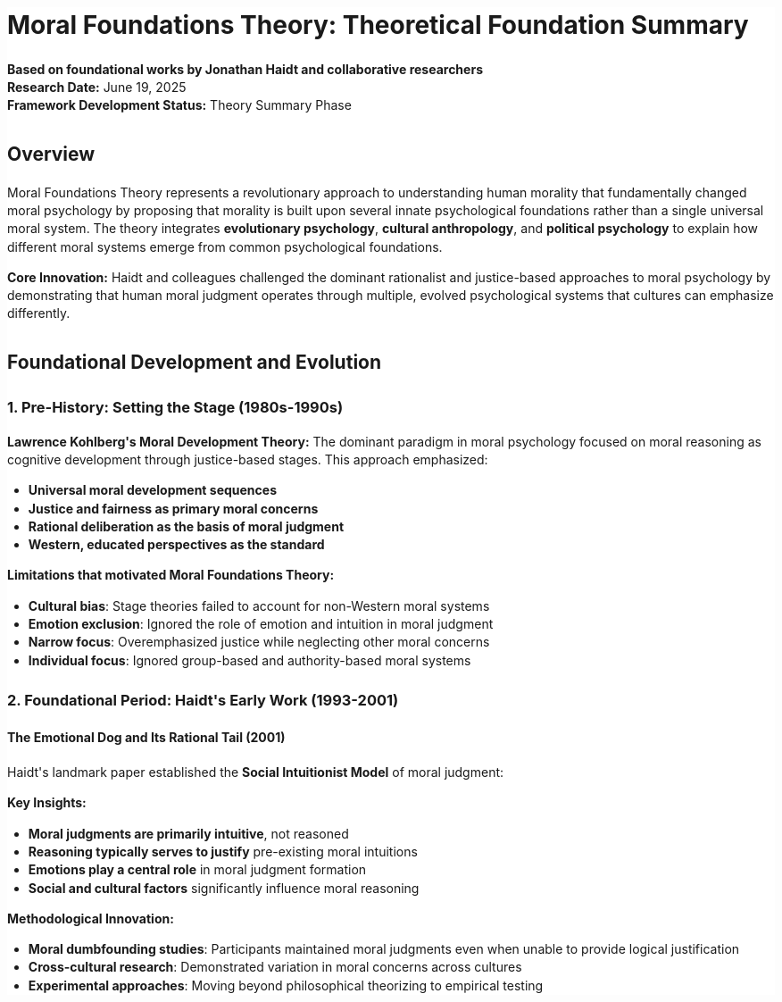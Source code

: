 # Moral Foundations Theory: Theoretical Foundation Summary

**Based on foundational works by Jonathan Haidt and collaborative researchers**  
**Research Date:** June 19, 2025  
**Framework Development Status:** Theory Summary Phase  

## Overview

Moral Foundations Theory represents a revolutionary approach to understanding human morality that fundamentally changed moral psychology by proposing that morality is built upon several innate psychological foundations rather than a single universal moral system. The theory integrates **evolutionary psychology**, **cultural anthropology**, and **political psychology** to explain how different moral systems emerge from common psychological foundations.

**Core Innovation:** Haidt and colleagues challenged the dominant rationalist and justice-based approaches to moral psychology by demonstrating that human moral judgment operates through multiple, evolved psychological systems that cultures can emphasize differently.

## Foundational Development and Evolution

### 1. Pre-History: Setting the Stage (1980s-1990s)

**Lawrence Kohlberg's Moral Development Theory:**
The dominant paradigm in moral psychology focused on moral reasoning as cognitive development through justice-based stages. This approach emphasized:
- **Universal moral development sequences**
- **Justice and fairness as primary moral concerns**
- **Rational deliberation as the basis of moral judgment**
- **Western, educated perspectives as the standard**

**Limitations that motivated Moral Foundations Theory:**
- **Cultural bias**: Stage theories failed to account for non-Western moral systems
- **Emotion exclusion**: Ignored the role of emotion and intuition in moral judgment
- **Narrow focus**: Overemphasized justice while neglecting other moral concerns
- **Individual focus**: Ignored group-based and authority-based moral systems

### 2. Foundational Period: Haidt's Early Work (1993-2001)

#### **The Emotional Dog and Its Rational Tail (2001)**
Haidt's landmark paper established the **Social Intuitionist Model** of moral judgment:

**Key Insights:**
- **Moral judgments are primarily intuitive**, not reasoned
- **Reasoning typically serves to justify** pre-existing moral intuitions
- **Emotions play a central role** in moral judgment formation
- **Social and cultural factors** significantly influence moral reasoning

**Methodological Innovation:**
- **Moral dumbfounding studies**: Participants maintained moral judgments even when unable to provide logical justification
- **Cross-cultural research**: Demonstrated variation in moral concerns across cultures
- **Experimental approaches**: Moving beyond philosophical theorizing to empirical testing
